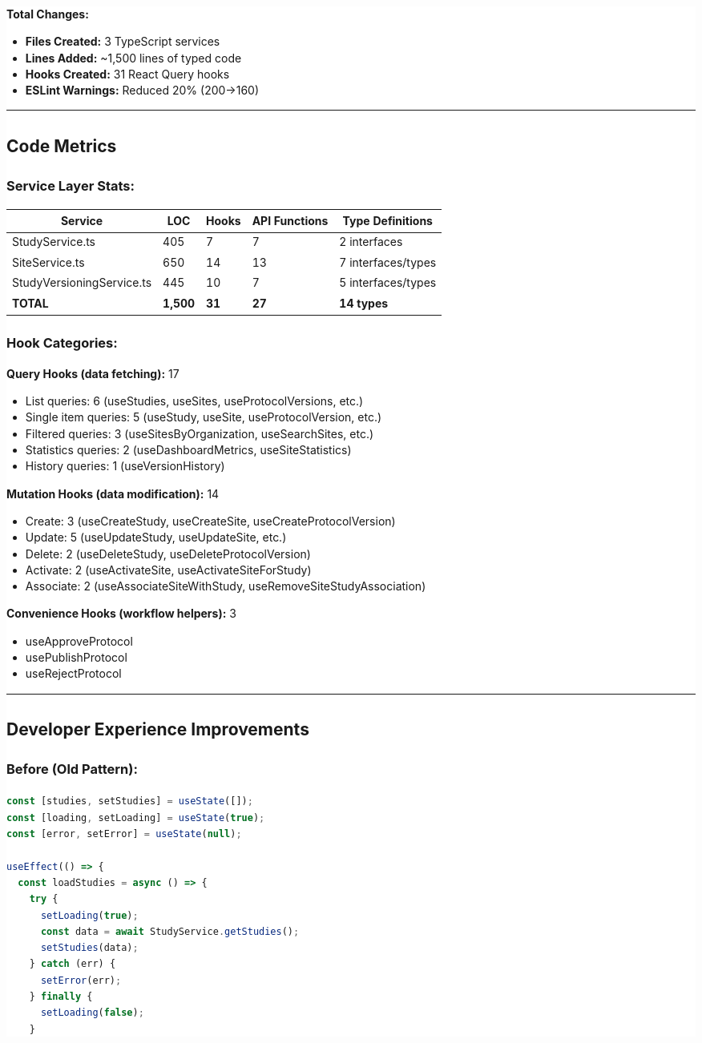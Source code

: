 **Total Changes:**
- **Files Created:** 3 TypeScript services
- **Lines Added:** ~1,500 lines of typed code
- **Hooks Created:** 31 React Query hooks
- **ESLint Warnings:** Reduced 20% (200→160)

---

## Code Metrics

### Service Layer Stats:

| Service | LOC | Hooks | API Functions | Type Definitions |
|---------|-----|-------|---------------|------------------|
| StudyService.ts | 405 | 7 | 7 | 2 interfaces |
| SiteService.ts | 650 | 14 | 13 | 7 interfaces/types |
| StudyVersioningService.ts | 445 | 10 | 7 | 5 interfaces/types |
| **TOTAL** | **1,500** | **31** | **27** | **14 types** |

### Hook Categories:

**Query Hooks (data fetching):** 17
- List queries: 6 (useStudies, useSites, useProtocolVersions, etc.)
- Single item queries: 5 (useStudy, useSite, useProtocolVersion, etc.)
- Filtered queries: 3 (useSitesByOrganization, useSearchSites, etc.)
- Statistics queries: 2 (useDashboardMetrics, useSiteStatistics)
- History queries: 1 (useVersionHistory)

**Mutation Hooks (data modification):** 14
- Create: 3 (useCreateStudy, useCreateSite, useCreateProtocolVersion)
- Update: 5 (useUpdateStudy, useUpdateSite, etc.)
- Delete: 2 (useDeleteStudy, useDeleteProtocolVersion)
- Activate: 2 (useActivateSite, useActivateSiteForStudy)
- Associate: 2 (useAssociateSiteWithStudy, useRemoveSiteStudyAssociation)

**Convenience Hooks (workflow helpers):** 3
- useApproveProtocol
- usePublishProtocol
- useRejectProtocol

---

## Developer Experience Improvements

### Before (Old Pattern):
```jsx
const [studies, setStudies] = useState([]);
const [loading, setLoading] = useState(true);
const [error, setError] = useState(null);

useEffect(() => {
  const loadStudies = async () => {
    try {
      setLoading(true);
      const data = await StudyService.getStudies();
      setStudies(data);
    } catch (err) {
      setError(err);
    } finally {
      setLoading(false);
    }
```